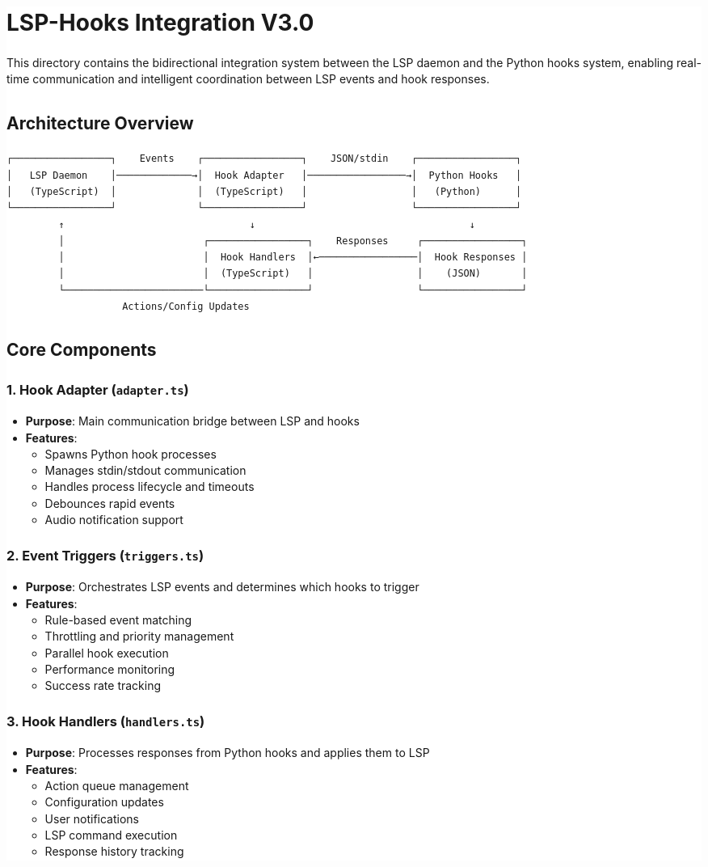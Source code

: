 # LSP-Hooks Integration V3.0

This directory contains the bidirectional integration system between the LSP daemon and the Python hooks system, enabling real-time communication and intelligent coordination between LSP events and hook responses.

## Architecture Overview

```
┌─────────────────┐    Events    ┌─────────────────┐    JSON/stdin    ┌─────────────────┐
│   LSP Daemon    │─────────────→│  Hook Adapter   │─────────────────→│  Python Hooks   │
│   (TypeScript)  │              │  (TypeScript)   │                  │   (Python)      │
└─────────────────┘              └─────────────────┘                  └─────────────────┘
         ↑                                ↓                                     ↓
         │                        ┌─────────────────┐    Responses     ┌─────────────────┐
         │                        │  Hook Handlers  │←─────────────────│  Hook Responses │
         │                        │  (TypeScript)   │                  │    (JSON)       │
         └────────────────────────└─────────────────┘                  └─────────────────┘
                    Actions/Config Updates
```

## Core Components

### 1. Hook Adapter (`adapter.ts`)
- **Purpose**: Main communication bridge between LSP and hooks
- **Features**:
  - Spawns Python hook processes
  - Manages stdin/stdout communication
  - Handles process lifecycle and timeouts
  - Debounces rapid events
  - Audio notification support

### 2. Event Triggers (`triggers.ts`)
- **Purpose**: Orchestrates LSP events and determines which hooks to trigger
- **Features**:
  - Rule-based event matching
  - Throttling and priority management
  - Parallel hook execution
  - Performance monitoring
  - Success rate tracking

### 3. Hook Handlers (`handlers.ts`)
- **Purpose**: Processes responses from Python hooks and applies them to LSP
- **Features**:
  - Action queue management
  - Configuration updates
  - User notifications
  - LSP command execution
  - Response history tracking

